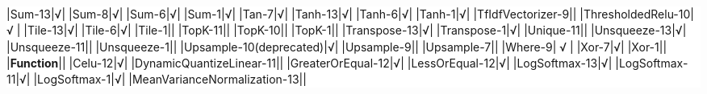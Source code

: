 |Sum-13|√|
|Sum-8|√|
|Sum-6|√|
|Sum-1|√|
|Tan-7|√|
|Tanh-13|√|
|Tanh-6|√|
|Tanh-1|√|
|TfIdfVectorizer-9||
|ThresholdedRelu-10| √ |
|Tile-13|√|
|Tile-6|√|
|Tile-1||
|TopK-11||
|TopK-10||
|TopK-1||
|Transpose-13|√|
|Transpose-1|√|
|Unique-11||
|Unsqueeze-13|√|
|Unsqueeze-11||
|Unsqueeze-1||
|Upsample-10(deprecated)|√|
|Upsample-9||
|Upsample-7||
|Where-9| √ |
|Xor-7|√|
|Xor-1||
|**Function**||
|Celu-12|√|
|DynamicQuantizeLinear-11||
|GreaterOrEqual-12|√|
|LessOrEqual-12|√|
|LogSoftmax-13|√|
|LogSoftmax-11|√|
|LogSoftmax-1|√|
|MeanVarianceNormalization-13||